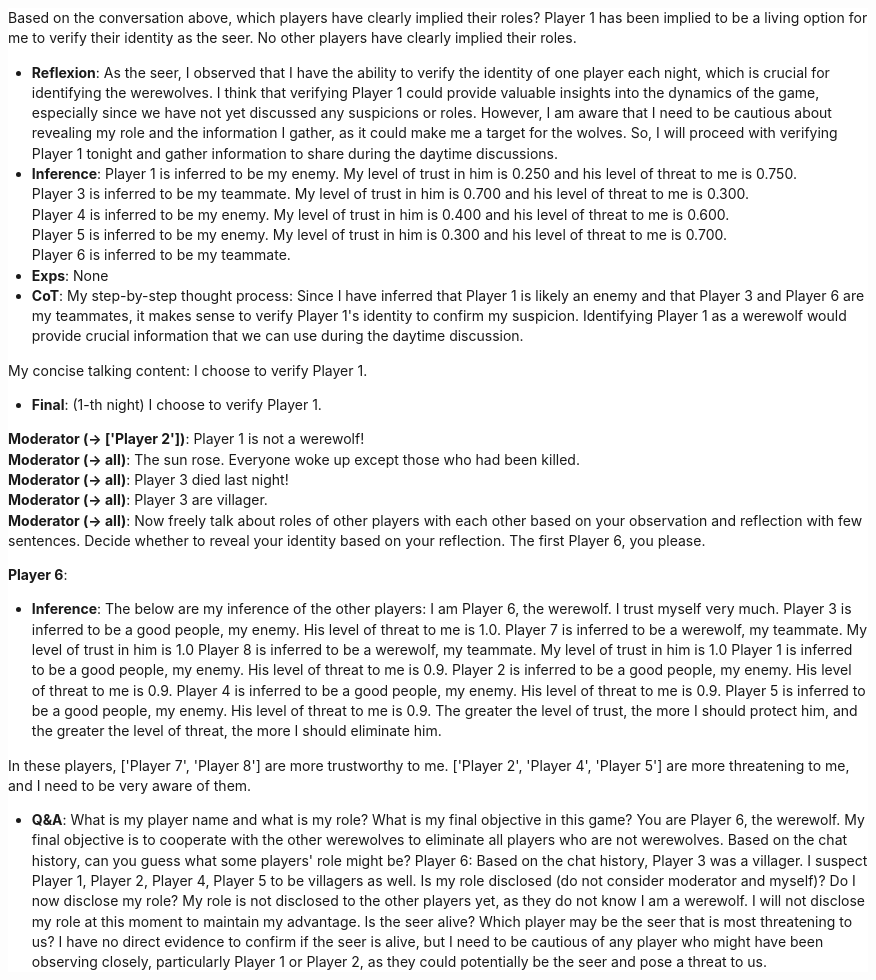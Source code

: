 Based on the conversation above, which players have clearly implied their roles? Player 1 has been implied to be a living option for me to verify their identity as the seer. No other players have clearly implied their roles.  
- **Reflexion**: As the seer, I observed that I have the ability to verify the identity of one player each night, which is crucial for identifying the werewolves. I think that verifying Player 1 could provide valuable insights into the dynamics of the game, especially since we have not yet discussed any suspicions or roles. However, I am aware that I need to be cautious about revealing my role and the information I gather, as it could make me a target for the wolves. So, I will proceed with verifying Player 1 tonight and gather information to share during the daytime discussions.  
- **Inference**: Player 1 is inferred to be my enemy. My level of trust in him is 0.250 and his level of threat to me is 0.750.  
Player 3 is inferred to be my teammate. My level of trust in him is 0.700 and his level of threat to me is 0.300.  
Player 4 is inferred to be my enemy. My level of trust in him is 0.400 and his level of threat to me is 0.600.  
Player 5 is inferred to be my enemy. My level of trust in him is 0.300 and his level of threat to me is 0.700.  
Player 6 is inferred to be my teammate.  
- **Exps**: None  
- **CoT**: My step-by-step thought process: Since I have inferred that Player 1 is likely an enemy and that Player 3 and Player 6 are my teammates, it makes sense to verify Player 1's identity to confirm my suspicion. Identifying Player 1 as a werewolf would provide crucial information that we can use during the daytime discussion.

My concise talking content: I choose to verify Player 1.  

- **Final**: (1-th night) I choose to verify Player 1.  

**Moderator (-> ['Player 2'])**: Player 1 is not a werewolf!  
**Moderator (-> all)**: The sun rose. Everyone woke up except those who had been killed.  
**Moderator (-> all)**: Player 3 died last night!  
**Moderator (-> all)**: Player 3 are villager.  
**Moderator (-> all)**: Now freely talk about roles of other players with each other based on your observation and reflection with few sentences. Decide whether to reveal your identity based on your reflection. The first Player 6, you please.
  
**Player 6**:  
- **Inference**: 
The below are my inference of the other players:
I am Player 6, the werewolf. I trust myself very much.
Player 3 is inferred to be a good people, my enemy. His level of threat to me is 1.0.
Player 7 is inferred to be a werewolf, my teammate. My level of trust in him is 1.0
Player 8 is inferred to be a werewolf, my teammate. My level of trust in him is 1.0
Player 1 is inferred to be a good people, my enemy. His level of threat to me is 0.9.
Player 2 is inferred to be a good people, my enemy. His level of threat to me is 0.9.
Player 4 is inferred to be a good people, my enemy. His level of threat to me is 0.9.
Player 5 is inferred to be a good people, my enemy. His level of threat to me is 0.9.
The greater the level of trust, the more I should protect him, and the greater the level of threat, the more I should eliminate him.

In these players, ['Player 7', 'Player 8'] are more trustworthy to me. ['Player 2', 'Player 4', 'Player 5'] are more threatening to me, and I need to be very aware of them.  
- **Q&A**: What is my player name and what is my role? What is my final objective in this game? You are Player 6, the werewolf. My final objective is to cooperate with the other werewolves to eliminate all players who are not werewolves.
Based on the chat history, can you guess what some players' role might be? Player 6: Based on the chat history, Player 3 was a villager. I suspect Player 1, Player 2, Player 4, Player 5 to be villagers as well.
Is my role disclosed (do not consider moderator and myself)? Do I now disclose my role? My role is not disclosed to the other players yet, as they do not know I am a werewolf. I will not disclose my role at this moment to maintain my advantage.
Is the seer alive? Which player may be the seer that is most threatening to us? I have no direct evidence to confirm if the seer is alive, but I need to be cautious of any player who might have been observing closely, particularly Player 1 or Player 2, as they could potentially be the seer and pose a threat to us.